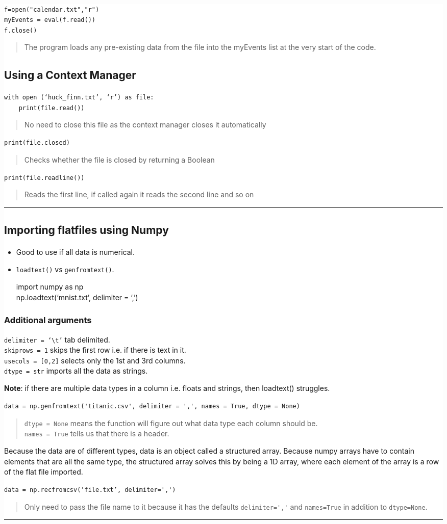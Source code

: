 	f=open("calendar.txt","r")  
	myEvents = eval(f.read())  
	f.close()  

> The program loads any pre-existing data from the file into the myEvents list at the very start of the code.  


## Using a Context Manager  

	with open (‘huck_finn.txt’, ‘r’) as file:  
		print(file.read())  

> No need to close this file as the context manager closes it automatically

	print(file.closed)  

> Checks whether the file is closed by returning a Boolean

	print(file.readline())  

> Reads the first line, if called again it reads the second line and so on

---  

## Importing flatfiles using Numpy  
- Good to use if all data is numerical.  
- `loadtext()` vs `genfromtext()`.  

	import numpy as np  
	np.loadtext(‘mnist.txt’, delimiter = ‘,’)  

### Additional arguments  
`delimiter = ‘\t’` tab delimited.  
`skiprows = 1` skips the first row i.e. if there is text in it.  
`usecols = [0,2]` selects only the 1st and 3rd columns.  
`dtype = str` imports all the data as strings.  

**Note**: if there are multiple data types in a column i.e. floats and strings, then loadtext() struggles.  

	data = np.genfromtext('titanic.csv', delimiter = ',', names = True, dtype = None)  

> `dtype = None` means the function will figure out what data type each column should be.  
> `names = True` tells us that there is a header.  

Because the data are of different types, data is an object called a structured array. Because numpy arrays have to contain elements that are all the same type, the structured array solves this by being a 1D array, where each element of the array is a row of the flat file imported.  

	data = np.recfromcsv(‘file.txt’, delimiter=',')  

> Only need to pass the file name to it because it has the defaults `delimiter=','` and `names=True` in addition to `dtype=None`.

---  
